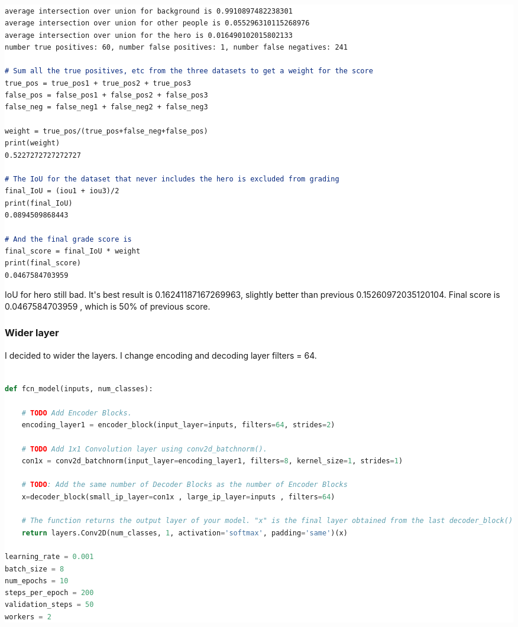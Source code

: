 ```markdown
average intersection over union for background is 0.9910897482238301
average intersection over union for other people is 0.055296310115268976
average intersection over union for the hero is 0.016490102015802133
number true positives: 60, number false positives: 1, number false negatives: 241

# Sum all the true positives, etc from the three datasets to get a weight for the score
true_pos = true_pos1 + true_pos2 + true_pos3
false_pos = false_pos1 + false_pos2 + false_pos3
false_neg = false_neg1 + false_neg2 + false_neg3
​
weight = true_pos/(true_pos+false_neg+false_pos)
print(weight)
0.5227272727272727

# The IoU for the dataset that never includes the hero is excluded from grading
final_IoU = (iou1 + iou3)/2
print(final_IoU)
0.0894509868443

# And the final grade score is 
final_score = final_IoU * weight
print(final_score)
0.0467584703959
```
IoU for hero still bad. It's best result is 0.16241187167269963, slightly better than previous 0.15260972035120104. Final score is 0.0467584703959
, which is 50% of previous score.

### Wider layer
I decided to wider the layers. I change encoding and decoding layer filters = 64. 
```python

def fcn_model(inputs, num_classes):
    
    # TODO Add Encoder Blocks. 
    encoding_layer1 = encoder_block(input_layer=inputs, filters=64, strides=2)

    # TODO Add 1x1 Convolution layer using conv2d_batchnorm().
    con1x = conv2d_batchnorm(input_layer=encoding_layer1, filters=8, kernel_size=1, strides=1)
    
    # TODO: Add the same number of Decoder Blocks as the number of Encoder Blocks
    x=decoder_block(small_ip_layer=con1x , large_ip_layer=inputs , filters=64)
    
    # The function returns the output layer of your model. "x" is the final layer obtained from the last decoder_block()
    return layers.Conv2D(num_classes, 1, activation='softmax', padding='same')(x)

learning_rate = 0.001
batch_size = 8
num_epochs = 10
steps_per_epoch = 200
validation_steps = 50
workers = 2
```
